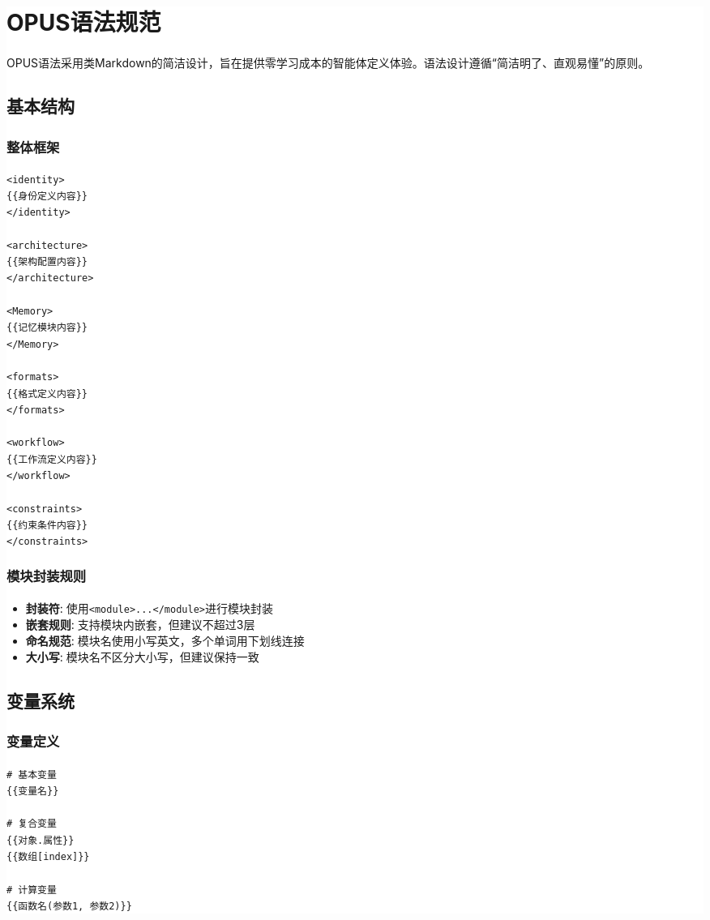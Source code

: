 # OPUS语法规范

OPUS语法采用类Markdown的简洁设计，旨在提供零学习成本的智能体定义体验。语法设计遵循“简洁明了、直观易懂”的原则。

## 基本结构

### 整体框架
```opus
<identity>
{{身份定义内容}}
</identity>

<architecture>
{{架构配置内容}}
</architecture>

<Memory>
{{记忆模块内容}}
</Memory>

<formats>
{{格式定义内容}}
</formats>

<workflow>
{{工作流定义内容}}
</workflow>

<constraints>
{{约束条件内容}}
</constraints>
```

### 模块封装规则
- **封装符**: 使用`<module>...</module>`进行模块封装
- **嵌套规则**: 支持模块内嵌套，但建议不超过3层
- **命名规范**: 模块名使用小写英文，多个单词用下划线连接
- **大小写**: 模块名不区分大小写，但建议保持一致

## 变量系统

### 变量定义
```opus
# 基本变量
{{变量名}}

# 复合变量
{{对象.属性}}
{{数组[index]}}

# 计算变量
{{函数名(参数1, 参数2)}}
```
